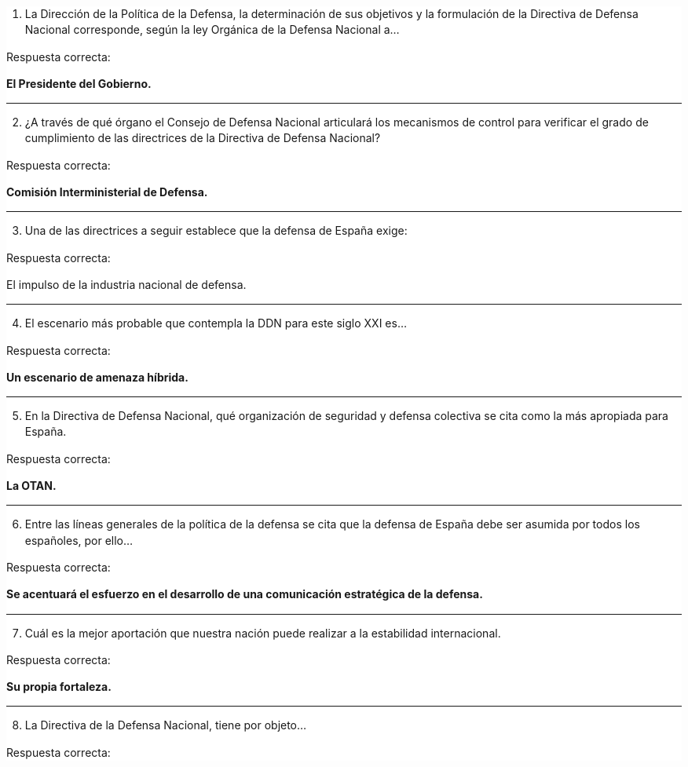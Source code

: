 1. La Dirección de la Política de la Defensa, la determinación de sus objetivos y la formulación de la Directiva de Defensa Nacional corresponde, según la ley Orgánica de la Defensa Nacional a…

Respuesta correcta:

**El Presidente del Gobierno.**

---

2. ¿A través de qué órgano el Consejo de Defensa Nacional articulará los mecanismos de control para verificar el grado de cumplimiento de las directrices de la Directiva de Defensa Nacional?

Respuesta correcta:

**Comisión Interministerial de Defensa.**

---

3. Una de las directrices a seguir establece que la defensa de España exige:

Respuesta correcta:

El impulso de la industria nacional de defensa.

---

4. El escenario más probable que contempla la DDN para este siglo XXI es…

Respuesta correcta:

**Un escenario de amenaza híbrida.**

---

5. En la Directiva de Defensa Nacional, qué organización de seguridad y defensa colectiva se cita como la más apropiada para España.

Respuesta correcta:

**La OTAN.**

---

6. Entre las líneas generales de la política de la defensa se cita que la defensa de España debe ser asumida por todos los españoles, por ello…

Respuesta correcta:

**Se acentuará el esfuerzo en el desarrollo de una comunicación estratégica de la defensa.**

---

7. Cuál es la mejor aportación que nuestra nación puede realizar a la estabilidad internacional.

Respuesta correcta:

**Su propia fortaleza.**

---

8. La Directiva de la Defensa Nacional, tiene por objeto…

Respuesta correcta:
